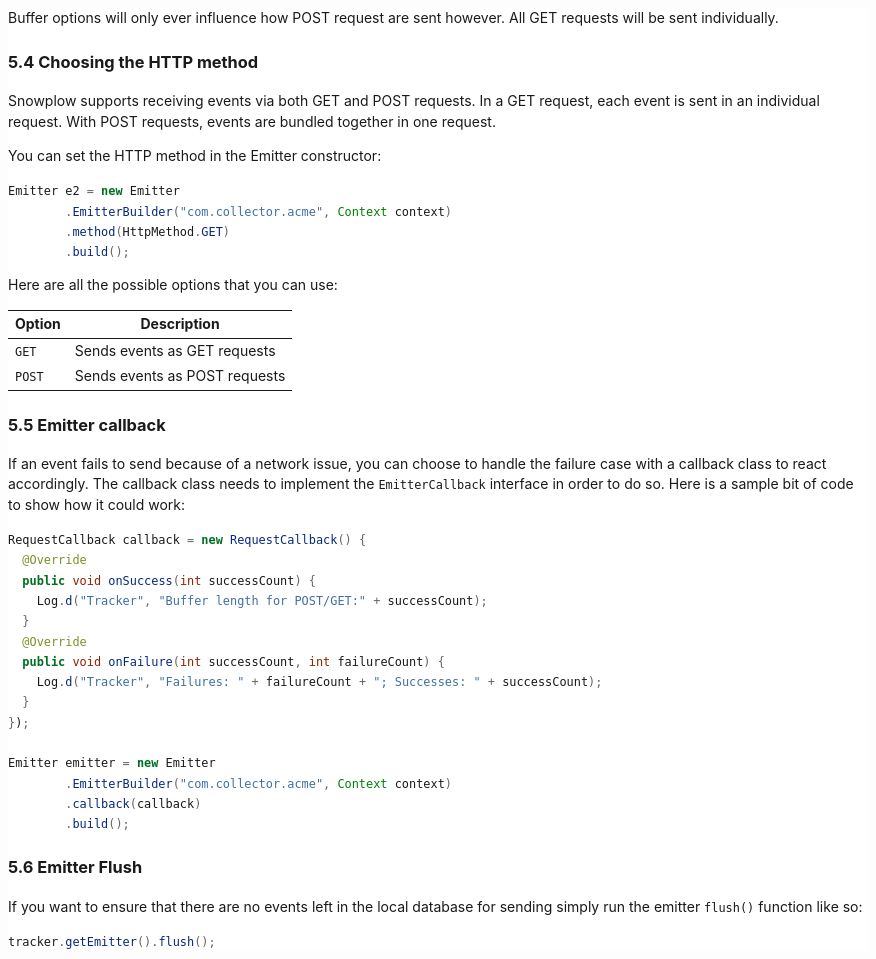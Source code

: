 Buffer options will only ever influence how POST request are sent however. All GET requests will be sent individually.

### 5.4 Choosing the HTTP method

Snowplow supports receiving events via both GET and POST requests. In a GET request, each event is sent in an individual request. With POST requests, events are bundled together in one request.

You can set the HTTP method in the Emitter constructor:

```java
Emitter e2 = new Emitter
        .EmitterBuilder("com.collector.acme", Context context)
        .method(HttpMethod.GET)
        .build();
```

Here are all the possible options that you can use:

| **Option** | **Description** |
| --- | --- |
| `GET` | Sends events as GET requests |
| `POST` | Sends events as POST requests |

### 5.5 Emitter callback

If an event fails to send because of a network issue, you can choose to handle the failure case with a callback class to react accordingly. The callback class needs to implement the `EmitterCallback` interface in order to do so. Here is a sample bit of code to show how it could work:

```java
RequestCallback callback = new RequestCallback() {
  @Override
  public void onSuccess(int successCount) {
    Log.d("Tracker", "Buffer length for POST/GET:" + successCount);
  }
  @Override
  public void onFailure(int successCount, int failureCount) {
    Log.d("Tracker", "Failures: " + failureCount + "; Successes: " + successCount);
  }
});

Emitter emitter = new Emitter
        .EmitterBuilder("com.collector.acme", Context context)
        .callback(callback)
        .build();
```

### 5.6 Emitter Flush

If you want to ensure that there are no events left in the local database for sending simply run the emitter `flush()` function like so:

```java
tracker.getEmitter().flush();
```
